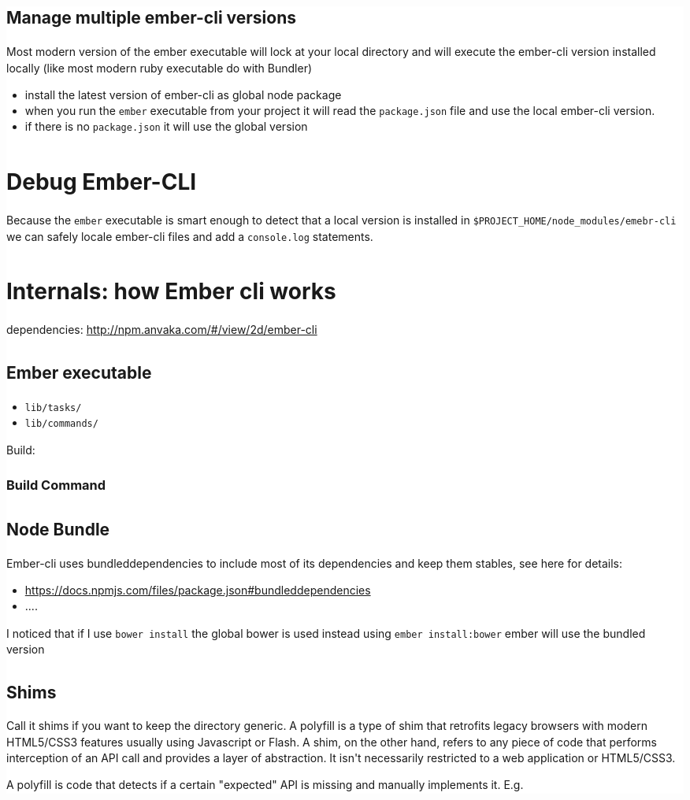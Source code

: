 ## Manage multiple ember-cli versions

Most modern version of the ember executable will lock at your local directory and will execute the ember-cli version installed locally (like most modern ruby executable do with Bundler)

* install the latest version of ember-cli as global node package
* when you run the `ember` executable from your project it will read the `package.json` file and use the local ember-cli version.
* if there is no `package.json` it will use the global version


# Debug Ember-CLI

Because the `ember` executable is smart enough to detect that a local version is installed in `$PROJECT_HOME/node_modules/emebr-cli` we can safely locale ember-cli files and add a `console.log` statements.

# Internals: how Ember cli works

dependencies: http://npm.anvaka.com/#/view/2d/ember-cli

## Ember executable

* `lib/tasks/`
* `lib/commands/`

Build:

### Build Command


## Node Bundle

Ember-cli uses bundleddependencies to include most of its dependencies and keep them stables, see here for details:

* https://docs.npmjs.com/files/package.json#bundleddependencies
* ....

I noticed that if I use `bower install` the global bower is used instead using `ember install:bower` ember will use the bundled version


## Shims

Call it shims if you want to keep the directory generic. A polyfill is a type of shim that retrofits legacy browsers with modern HTML5/CSS3 features usually using Javascript or Flash. A shim, on the other hand, refers to any piece of code that performs interception of an API call and provides a layer of abstraction. It isn't necessarily restricted to a web application or HTML5/CSS3.

A polyfill is code that detects if a certain "expected" API is missing and manually implements it. E.g.
